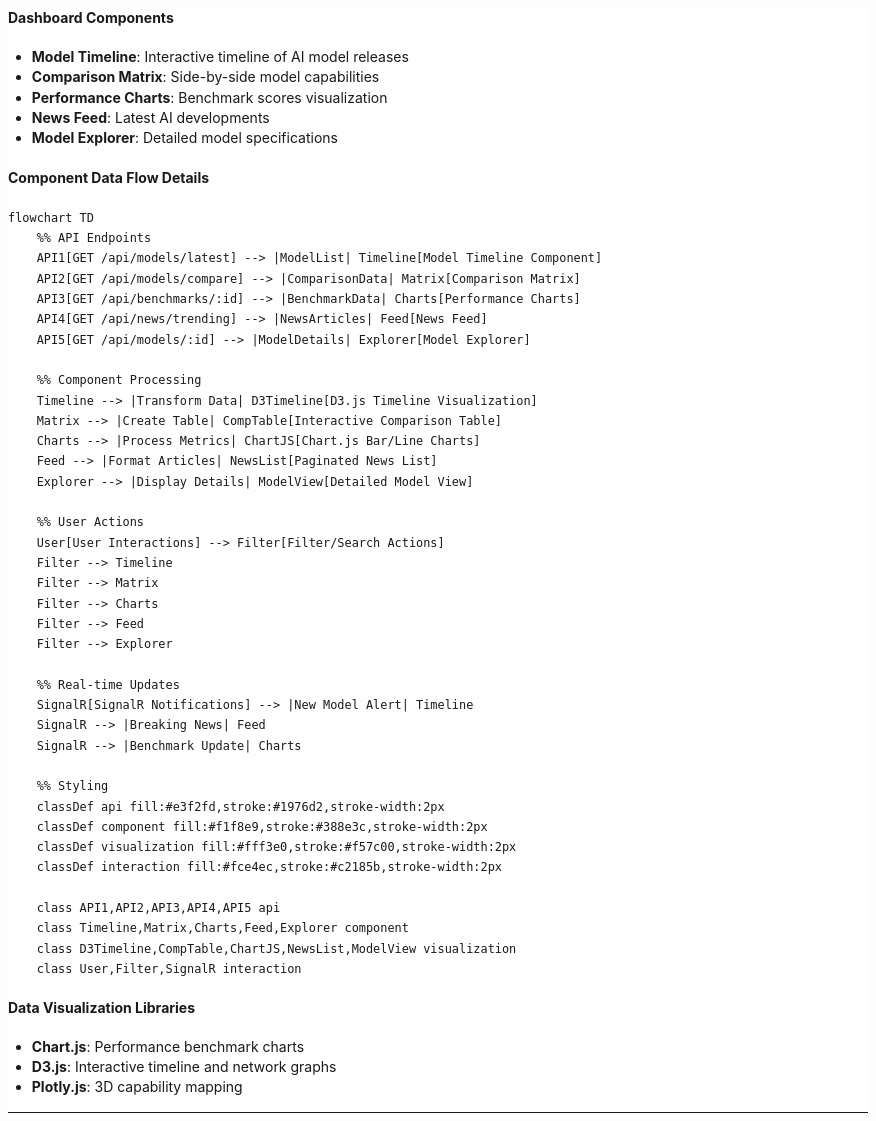 #### **Dashboard Components**
- **Model Timeline**: Interactive timeline of AI model releases
- **Comparison Matrix**: Side-by-side model capabilities
- **Performance Charts**: Benchmark scores visualization
- **News Feed**: Latest AI developments
- **Model Explorer**: Detailed model specifications

#### **Component Data Flow Details**

```mermaid
flowchart TD
    %% API Endpoints
    API1[GET /api/models/latest] --> |ModelList| Timeline[Model Timeline Component]
    API2[GET /api/models/compare] --> |ComparisonData| Matrix[Comparison Matrix]
    API3[GET /api/benchmarks/:id] --> |BenchmarkData| Charts[Performance Charts]
    API4[GET /api/news/trending] --> |NewsArticles| Feed[News Feed]
    API5[GET /api/models/:id] --> |ModelDetails| Explorer[Model Explorer]
    
    %% Component Processing
    Timeline --> |Transform Data| D3Timeline[D3.js Timeline Visualization]
    Matrix --> |Create Table| CompTable[Interactive Comparison Table]
    Charts --> |Process Metrics| ChartJS[Chart.js Bar/Line Charts]
    Feed --> |Format Articles| NewsList[Paginated News List]
    Explorer --> |Display Details| ModelView[Detailed Model View]
    
    %% User Actions
    User[User Interactions] --> Filter[Filter/Search Actions]
    Filter --> Timeline
    Filter --> Matrix
    Filter --> Charts
    Filter --> Feed
    Filter --> Explorer
    
    %% Real-time Updates
    SignalR[SignalR Notifications] --> |New Model Alert| Timeline
    SignalR --> |Breaking News| Feed
    SignalR --> |Benchmark Update| Charts
    
    %% Styling
    classDef api fill:#e3f2fd,stroke:#1976d2,stroke-width:2px
    classDef component fill:#f1f8e9,stroke:#388e3c,stroke-width:2px
    classDef visualization fill:#fff3e0,stroke:#f57c00,stroke-width:2px
    classDef interaction fill:#fce4ec,stroke:#c2185b,stroke-width:2px
    
    class API1,API2,API3,API4,API5 api
    class Timeline,Matrix,Charts,Feed,Explorer component
    class D3Timeline,CompTable,ChartJS,NewsList,ModelView visualization
    class User,Filter,SignalR interaction
```

#### **Data Visualization Libraries**
- **Chart.js**: Performance benchmark charts
- **D3.js**: Interactive timeline and network graphs
- **Plotly.js**: 3D capability mapping

---